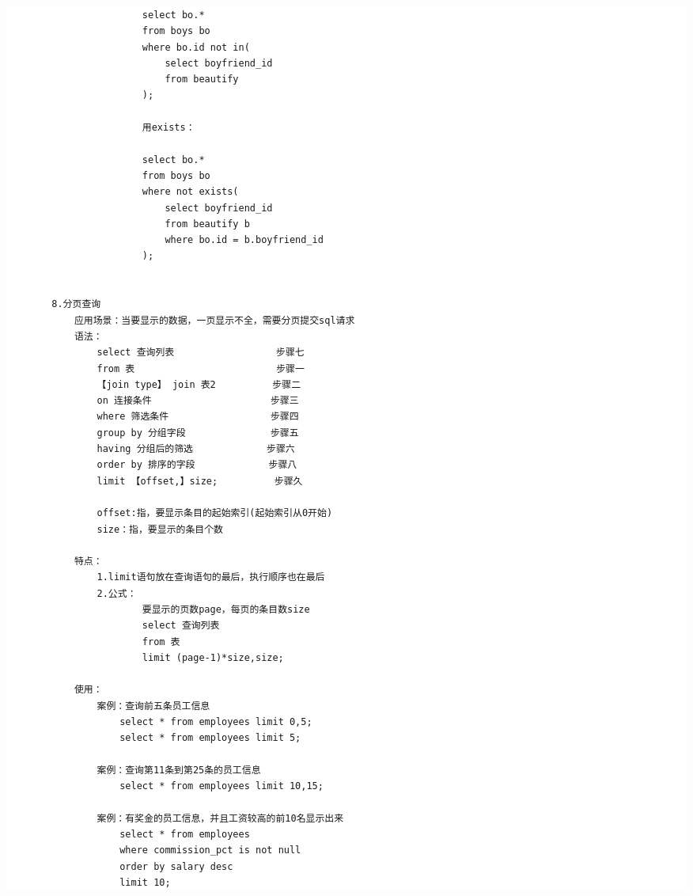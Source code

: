                             select bo.*
                            from boys bo
                            where bo.id not in(
                                select boyfriend_id
                                from beautify
                            );

                            用exists：

                            select bo.*
                            from boys bo
                            where not exists(
                                select boyfriend_id
                                from beautify b
                                where bo.id = b.boyfriend_id
                            );
                            

            8.分页查询
                应用场景：当要显示的数据，一页显示不全，需要分页提交sql请求
                语法：
                    select 查询列表                  步骤七
                    from 表                         步骤一
                    【join type】 join 表2          步骤二
                    on 连接条件                     步骤三
                    where 筛选条件                  步骤四
                    group by 分组字段               步骤五
                    having 分组后的筛选             步骤六
                    order by 排序的字段             步骤八
                    limit 【offset,】size;          步骤久

                    offset:指，要显示条目的起始索引(起始索引从0开始)
                    size：指，要显示的条目个数

                特点：
                    1.limit语句放在查询语句的最后，执行顺序也在最后
                    2.公式：
                            要显示的页数page，每页的条目数size
                            select 查询列表
                            from 表
                            limit (page-1)*size,size;
                
                使用：
                    案例：查询前五条员工信息
                        select * from employees limit 0,5;
                        select * from employees limit 5;

                    案例：查询第11条到第25条的员工信息
                        select * from employees limit 10,15;

                    案例：有奖金的员工信息，并且工资较高的前10名显示出来
                        select * from employees
                        where commission_pct is not null
                        order by salary desc
                        limit 10;
